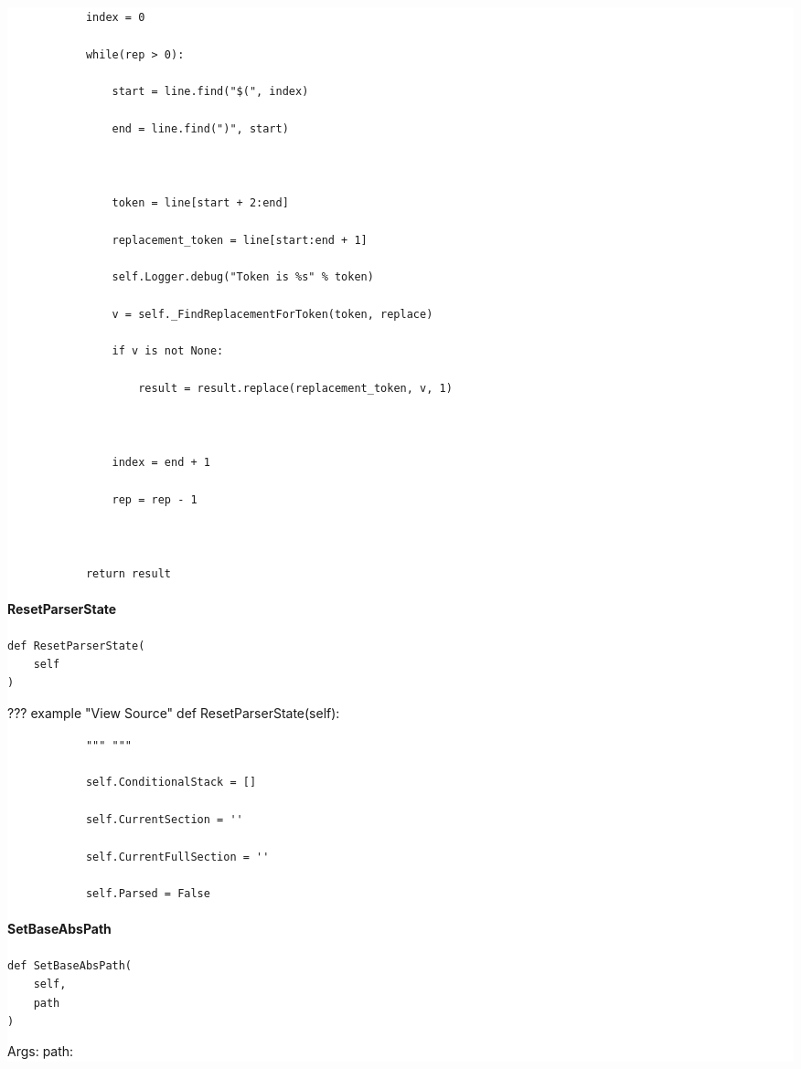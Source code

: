                 index = 0

                while(rep > 0):

                    start = line.find("$(", index)

                    end = line.find(")", start)

        

                    token = line[start + 2:end]

                    replacement_token = line[start:end + 1]

                    self.Logger.debug("Token is %s" % token)

                    v = self._FindReplacementForToken(token, replace)

                    if v is not None:

                        result = result.replace(replacement_token, v, 1)

        

                    index = end + 1

                    rep = rep - 1

        

                return result

    
#### ResetParserState

```python3
def ResetParserState(
    self
)
```

??? example "View Source"
            def ResetParserState(self):

                """ """

                self.ConditionalStack = []

                self.CurrentSection = ''

                self.CurrentFullSection = ''

                self.Parsed = False

    
#### SetBaseAbsPath

```python3
def SetBaseAbsPath(
    self,
    path
)
```
Args:
  path:
